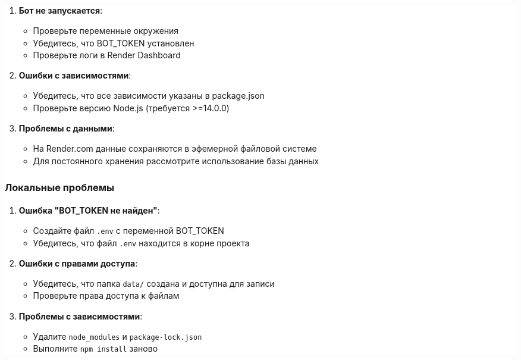 1. **Бот не запускается**:
   - Проверьте переменные окружения
   - Убедитесь, что BOT_TOKEN установлен
   - Проверьте логи в Render Dashboard

2. **Ошибки с зависимостями**:
   - Убедитесь, что все зависимости указаны в package.json
   - Проверьте версию Node.js (требуется >=14.0.0)

3. **Проблемы с данными**:
   - На Render.com данные сохраняются в эфемерной файловой системе
   - Для постоянного хранения рассмотрите использование базы данных

### Локальные проблемы

1. **Ошибка "BOT_TOKEN не найден"**:
   - Создайте файл `.env` с переменной BOT_TOKEN
   - Убедитесь, что файл `.env` находится в корне проекта

2. **Ошибки с правами доступа**:
   - Убедитесь, что папка `data/` создана и доступна для записи
   - Проверьте права доступа к файлам

3. **Проблемы с зависимостями**:
   - Удалите `node_modules` и `package-lock.json`
   - Выполните `npm install` заново 